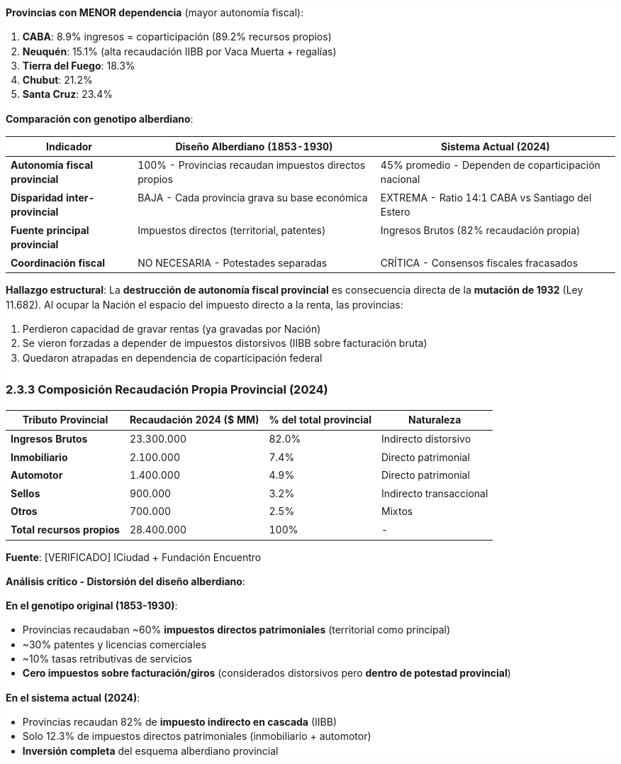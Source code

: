 **Provincias con MENOR dependencia** (mayor autonomía fiscal):
1. **CABA**: 8.9% ingresos = coparticipación (89.2% recursos propios)
2. **Neuquén**: 15.1% (alta recaudación IIBB por Vaca Muerta + regalías)
3. **Tierra del Fuego**: 18.3%
4. **Chubut**: 21.2%
5. **Santa Cruz**: 23.4%

**Comparación con genotipo alberdiano**:

| Indicador | Diseño Alberdiano (1853-1930) | Sistema Actual (2024) |
|-----------|--------------------------------|-----------------------|
| **Autonomía fiscal provincial** | 100% - Provincias recaudan impuestos directos propios | 45% promedio - Dependen de coparticipación nacional |
| **Disparidad inter-provincial** | BAJA - Cada provincia grava su base económica | EXTREMA - Ratio 14:1 CABA vs Santiago del Estero |
| **Fuente principal provincial** | Impuestos directos (territorial, patentes) | Ingresos Brutos (82% recaudación propia) |
| **Coordinación fiscal** | NO NECESARIA - Potestades separadas | CRÍTICA - Consensos fiscales fracasados |

**Hallazgo estructural**:
La **destrucción de autonomía fiscal provincial** es consecuencia directa de la **mutación de 1932** (Ley 11.682). Al ocupar la Nación el espacio del impuesto directo a la renta, las provincias:
1. Perdieron capacidad de gravar rentas (ya gravadas por Nación)
2. Se vieron forzadas a depender de impuestos distorsivos (IIBB sobre facturación bruta)
3. Quedaron atrapadas en dependencia de coparticipación federal

### 2.3.3 Composición Recaudación Propia Provincial (2024)

| Tributo Provincial | Recaudación 2024 ($ MM) | % del total provincial | Naturaleza |
|--------------------|-------------------------|------------------------|------------|
| **Ingresos Brutos** | 23.300.000 | 82.0% | Indirecto distorsivo |
| **Inmobiliario** | 2.100.000 | 7.4% | Directo patrimonial |
| **Automotor** | 1.400.000 | 4.9% | Directo patrimonial |
| **Sellos** | 900.000 | 3.2% | Indirecto transaccional |
| **Otros** | 700.000 | 2.5% | Mixtos |
| **Total recursos propios** | 28.400.000 | 100% | - |

**Fuente**: [VERIFICADO] ICiudad + Fundación Encuentro

**Análisis crítico - Distorsión del diseño alberdiano**:

**En el genotipo original (1853-1930)**:
- Provincias recaudaban ~60% **impuestos directos patrimoniales** (territorial como principal)
- ~30% patentes y licencias comerciales
- ~10% tasas retributivas de servicios
- **Cero impuestos sobre facturación/giros** (considerados distorsivos pero **dentro de potestad provincial**)

**En el sistema actual (2024)**:
- Provincias recaudan 82% de **impuesto indirecto en cascada** (IIBB)
- Solo 12.3% de impuestos directos patrimoniales (inmobiliario + automotor)
- **Inversión completa** del esquema alberdiano provincial
